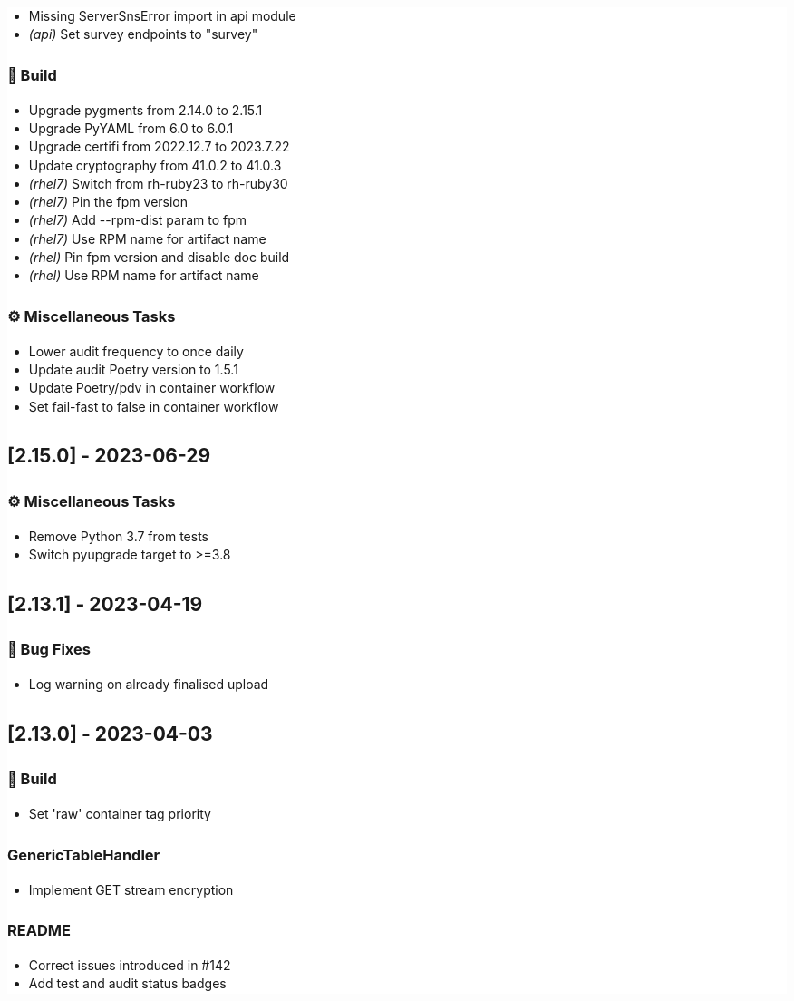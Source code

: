 * Missing ServerSnsError import in api module
* *(api)* Set survey endpoints to "survey"

### 🚧 Build

* Upgrade pygments from 2.14.0 to 2.15.1
* Upgrade PyYAML from 6.0 to 6.0.1
* Upgrade certifi from 2022.12.7 to 2023.7.22
* Update cryptography from 41.0.2 to 41.0.3
* *(rhel7)* Switch from rh-ruby23 to rh-ruby30
* *(rhel7)* Pin the fpm version
* *(rhel7)* Add --rpm-dist param to fpm
* *(rhel7)* Use RPM name for artifact name
* *(rhel)* Pin fpm version and disable doc build
* *(rhel)* Use RPM name for artifact name

### ⚙️ Miscellaneous Tasks

* Lower audit frequency to once daily
* Update audit Poetry version to 1.5.1
* Update Poetry/pdv in container workflow
* Set fail-fast to false in container workflow

## [2.15.0] - 2023-06-29

### ⚙️ Miscellaneous Tasks

* Remove Python 3.7 from tests
* Switch pyupgrade target to >=3.8

## [2.13.1] - 2023-04-19

### 🐛 Bug Fixes

* Log warning on already finalised upload

## [2.13.0] - 2023-04-03

### 🚧 Build

* Set 'raw' container tag priority

### GenericTableHandler

* Implement GET stream encryption

### README

* Correct issues introduced in #142
* Add test and audit status badges
